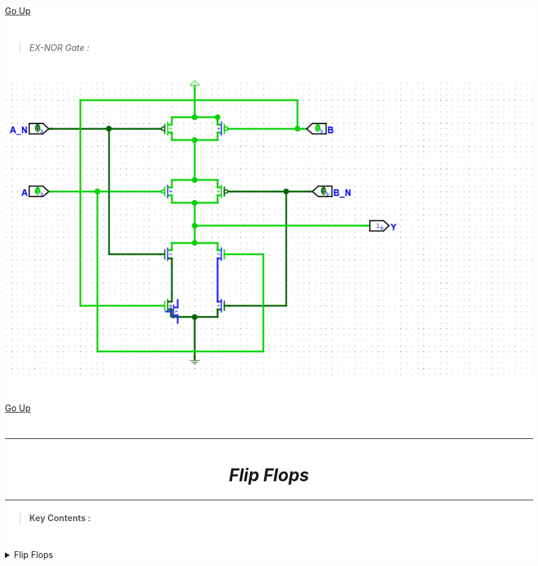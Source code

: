 #
 
[Go Up](#kc)

#

<a id="xnor1"></a>

> ###### EX-NOR Gate :
#

![alt text](<Screenshot (113).png>)

#
 
[Go Up](#kc)

#

<a id="ffs"></a>

-----

*<h1 align="center">Flip Flops</h1>*

----

<a id="up"></a>

>####  Key Contents :
#

<details><summary>Flip Flops</summary></details>
